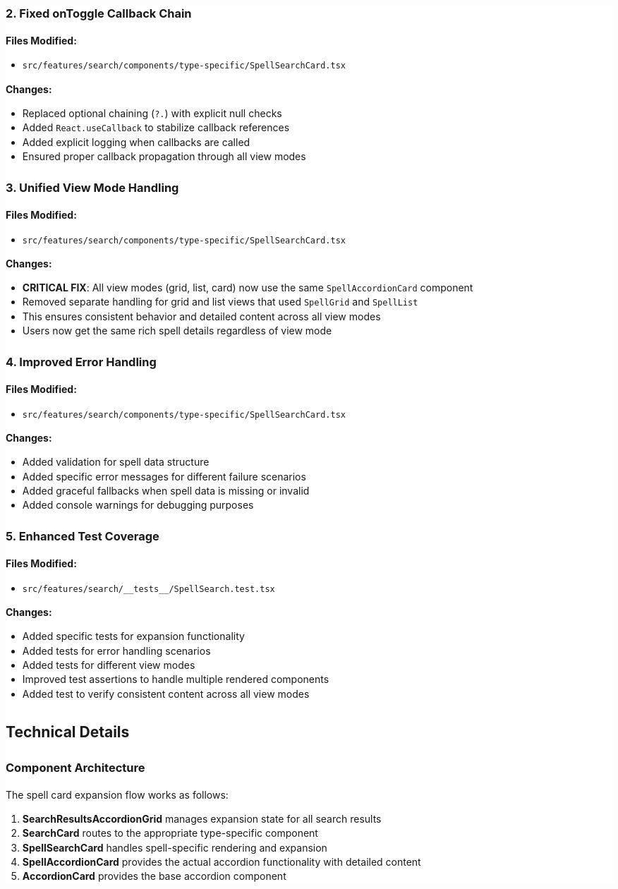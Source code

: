### 2. Fixed onToggle Callback Chain

**Files Modified:**
- `src/features/search/components/type-specific/SpellSearchCard.tsx`

**Changes:**
- Replaced optional chaining (`?.`) with explicit null checks
- Added `React.useCallback` to stabilize callback references
- Added explicit logging when callbacks are called
- Ensured proper callback propagation through all view modes

### 3. Unified View Mode Handling

**Files Modified:**
- `src/features/search/components/type-specific/SpellSearchCard.tsx`

**Changes:**
- **CRITICAL FIX**: All view modes (grid, list, card) now use the same `SpellAccordionCard` component
- Removed separate handling for grid and list views that used `SpellGrid` and `SpellList`
- This ensures consistent behavior and detailed content across all view modes
- Users now get the same rich spell details regardless of view mode

### 4. Improved Error Handling

**Files Modified:**
- `src/features/search/components/type-specific/SpellSearchCard.tsx`

**Changes:**
- Added validation for spell data structure
- Added specific error messages for different failure scenarios
- Added graceful fallbacks when spell data is missing or invalid
- Added console warnings for debugging purposes

### 5. Enhanced Test Coverage

**Files Modified:**
- `src/features/search/__tests__/SpellSearch.test.tsx`

**Changes:**
- Added specific tests for expansion functionality
- Added tests for error handling scenarios
- Added tests for different view modes
- Improved test assertions to handle multiple rendered components
- Added test to verify consistent content across all view modes

## Technical Details

### Component Architecture

The spell card expansion flow works as follows:

1. **SearchResultsAccordionGrid** manages expansion state for all search results
2. **SearchCard** routes to the appropriate type-specific component
3. **SpellSearchCard** handles spell-specific rendering and expansion
4. **SpellAccordionCard** provides the actual accordion functionality with detailed content
5. **AccordionCard** provides the base accordion component
